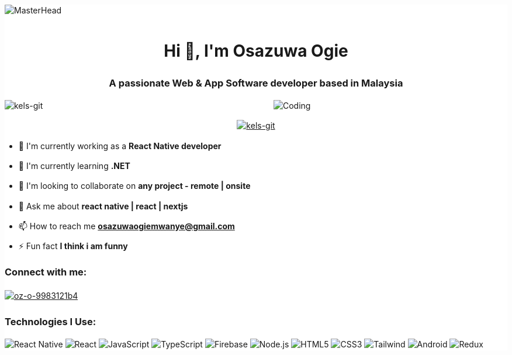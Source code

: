 
![MasterHead](https://camo.githubusercontent.com/4cc90ca0e8df53c01ad0726d0e82abe3bb954d48e34c3d2832f526a4725ac900/687474703a2f2f7777772e6b6572656d637562756b2e636f6d2f77702d636f6e74656e742f75706c6f6164732f323031392f31312f62616e6e65722e706e67)

<h1 align="center">Hi 👋, I'm Osazuwa Ogie</h1>
<h3 align="center">A passionate Web & App Software developer based in Malaysia</h3>

<img align="right" alt="Coding" width="400" src="https://cdn.dribbble.com/users/1162077/screenshots/3848914/programmer.gif">


<p align="left"> <img src="https://komarev.com/ghpvc/?username=kels-git&label=Profile%20views&color=0e75b6&style=flat" alt="kels-git" /> </p>


<p align="center"> <a href="https://github.com/ryo-ma/github-profile-trophy"><img src="https://github-profile-trophy.vercel.app/?username=kels-git&theme=algolia&no-frame=true&row=1&column=7" alt="kels-git" /></a> </p>


- 🔭 I'm currently working as a **React Native developer**

- 🌱 I'm currently learning **.NET**

- 👯 I'm looking to collaborate on **any project - remote | onsite**

- 💬 Ask me about **react native | react | nextjs**

- 📫 How to reach me **osazuwaogiemwanye@gmail.com**

- ⚡ Fun fact **I think i am funny**


<h3 align="left">Connect with me:</h3>
<p align="left">
<a href="https://linkedin.com/in/oz-o-9983121b4" target="blank"><img align="center" src="https://raw.githubusercontent.com/rahuldkjain/github-profile-readme-generator/master/src/images/icons/Social/linked-in-alt.svg" alt="oz-o-9983121b4" height="30" width="40" /></a>
</p>


<h3 align="left">Technologies I Use:</h3>
<p align="left">
  <img src="https://img.shields.io/badge/-React%20Native-61DAFB?style=for-the-badge&logo=react&logoColor=black" alt="React Native"/>
  <img src="https://img.shields.io/badge/-React-61DAFB?style=for-the-badge&logo=react&logoColor=black" alt="React"/>
  <img src="https://img.shields.io/badge/-JavaScript-F7DF1E?style=for-the-badge&logo=javascript&logoColor=black" alt="JavaScript"/>
  <img src="https://img.shields.io/badge/-TypeScript-3178C6?style=for-the-badge&logo=typescript&logoColor=white" alt="TypeScript"/>
  <img src="https://img.shields.io/badge/-Firebase-FFCA28?style=for-the-badge&logo=firebase&logoColor=black" alt="Firebase"/>
  <img src="https://img.shields.io/badge/-Node.js-339933?style=for-the-badge&logo=node.js&logoColor=white" alt="Node.js"/>
  <img src="https://img.shields.io/badge/-HTML5-E34F26?style=for-the-badge&logo=html5&logoColor=white" alt="HTML5"/>
  <img src="https://img.shields.io/badge/-CSS3-1572B6?style=for-the-badge&logo=css3&logoColor=white" alt="CSS3"/>
  <img src="https://img.shields.io/badge/-Tailwind-38B2AC?style=for-the-badge&logo=tailwind-css&logoColor=white" alt="Tailwind"/>
  <img src="https://img.shields.io/badge/-Android-3DDC84?style=for-the-badge&logo=android&logoColor=white" alt="Android"/>
  <img src="https://img.shields.io/badge/-Redux-764ABC?style=for-the-badge&logo=redux&logoColor=white" alt="Redux"/>
</p>

